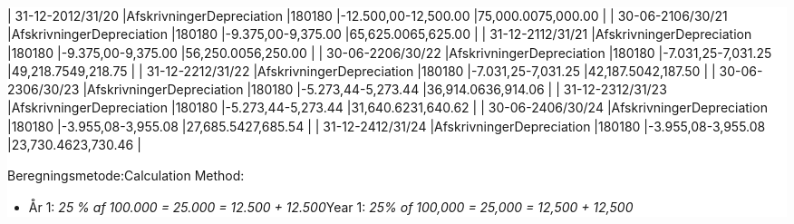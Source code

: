 | <span data-ttu-id="e37d4-209">31-12-20</span><span class="sxs-lookup"><span data-stu-id="e37d4-209">12/31/20</span></span> |<span data-ttu-id="e37d4-210">Afskrivninger</span><span class="sxs-lookup"><span data-stu-id="e37d4-210">Depreciation</span></span> |<span data-ttu-id="e37d4-211">180</span><span class="sxs-lookup"><span data-stu-id="e37d4-211">180</span></span> |<span data-ttu-id="e37d4-212">-12.500,00</span><span class="sxs-lookup"><span data-stu-id="e37d4-212">-12,500.00</span></span> |<span data-ttu-id="e37d4-213">75,000.00</span><span class="sxs-lookup"><span data-stu-id="e37d4-213">75,000.00</span></span> |
| <span data-ttu-id="e37d4-214">30-06-21</span><span class="sxs-lookup"><span data-stu-id="e37d4-214">06/30/21</span></span> |<span data-ttu-id="e37d4-215">Afskrivninger</span><span class="sxs-lookup"><span data-stu-id="e37d4-215">Depreciation</span></span> |<span data-ttu-id="e37d4-216">180</span><span class="sxs-lookup"><span data-stu-id="e37d4-216">180</span></span> |<span data-ttu-id="e37d4-217">-9.375,00</span><span class="sxs-lookup"><span data-stu-id="e37d4-217">-9,375.00</span></span> |<span data-ttu-id="e37d4-218">65,625.00</span><span class="sxs-lookup"><span data-stu-id="e37d4-218">65,625.00</span></span> |
| <span data-ttu-id="e37d4-219">31-12-21</span><span class="sxs-lookup"><span data-stu-id="e37d4-219">12/31/21</span></span> |<span data-ttu-id="e37d4-220">Afskrivninger</span><span class="sxs-lookup"><span data-stu-id="e37d4-220">Depreciation</span></span> |<span data-ttu-id="e37d4-221">180</span><span class="sxs-lookup"><span data-stu-id="e37d4-221">180</span></span> |<span data-ttu-id="e37d4-222">-9.375,00</span><span class="sxs-lookup"><span data-stu-id="e37d4-222">-9,375.00</span></span> |<span data-ttu-id="e37d4-223">56,250.00</span><span class="sxs-lookup"><span data-stu-id="e37d4-223">56,250.00</span></span> |
| <span data-ttu-id="e37d4-224">30-06-22</span><span class="sxs-lookup"><span data-stu-id="e37d4-224">06/30/22</span></span> |<span data-ttu-id="e37d4-225">Afskrivninger</span><span class="sxs-lookup"><span data-stu-id="e37d4-225">Depreciation</span></span> |<span data-ttu-id="e37d4-226">180</span><span class="sxs-lookup"><span data-stu-id="e37d4-226">180</span></span> |<span data-ttu-id="e37d4-227">-7.031,25</span><span class="sxs-lookup"><span data-stu-id="e37d4-227">-7,031.25</span></span> |<span data-ttu-id="e37d4-228">49,218.75</span><span class="sxs-lookup"><span data-stu-id="e37d4-228">49,218.75</span></span> |
| <span data-ttu-id="e37d4-229">31-12-22</span><span class="sxs-lookup"><span data-stu-id="e37d4-229">12/31/22</span></span> |<span data-ttu-id="e37d4-230">Afskrivninger</span><span class="sxs-lookup"><span data-stu-id="e37d4-230">Depreciation</span></span> |<span data-ttu-id="e37d4-231">180</span><span class="sxs-lookup"><span data-stu-id="e37d4-231">180</span></span> |<span data-ttu-id="e37d4-232">-7.031,25</span><span class="sxs-lookup"><span data-stu-id="e37d4-232">-7,031.25</span></span> |<span data-ttu-id="e37d4-233">42,187.50</span><span class="sxs-lookup"><span data-stu-id="e37d4-233">42,187.50</span></span> |
| <span data-ttu-id="e37d4-234">30-06-23</span><span class="sxs-lookup"><span data-stu-id="e37d4-234">06/30/23</span></span> |<span data-ttu-id="e37d4-235">Afskrivninger</span><span class="sxs-lookup"><span data-stu-id="e37d4-235">Depreciation</span></span> |<span data-ttu-id="e37d4-236">180</span><span class="sxs-lookup"><span data-stu-id="e37d4-236">180</span></span> |<span data-ttu-id="e37d4-237">-5.273,44</span><span class="sxs-lookup"><span data-stu-id="e37d4-237">-5,273.44</span></span> |<span data-ttu-id="e37d4-238">36,914.06</span><span class="sxs-lookup"><span data-stu-id="e37d4-238">36,914.06</span></span> |
| <span data-ttu-id="e37d4-239">31-12-23</span><span class="sxs-lookup"><span data-stu-id="e37d4-239">12/31/23</span></span> |<span data-ttu-id="e37d4-240">Afskrivninger</span><span class="sxs-lookup"><span data-stu-id="e37d4-240">Depreciation</span></span> |<span data-ttu-id="e37d4-241">180</span><span class="sxs-lookup"><span data-stu-id="e37d4-241">180</span></span> |<span data-ttu-id="e37d4-242">-5.273,44</span><span class="sxs-lookup"><span data-stu-id="e37d4-242">-5,273.44</span></span> |<span data-ttu-id="e37d4-243">31,640.62</span><span class="sxs-lookup"><span data-stu-id="e37d4-243">31,640.62</span></span> |
| <span data-ttu-id="e37d4-244">30-06-24</span><span class="sxs-lookup"><span data-stu-id="e37d4-244">06/30/24</span></span> |<span data-ttu-id="e37d4-245">Afskrivninger</span><span class="sxs-lookup"><span data-stu-id="e37d4-245">Depreciation</span></span> |<span data-ttu-id="e37d4-246">180</span><span class="sxs-lookup"><span data-stu-id="e37d4-246">180</span></span> |<span data-ttu-id="e37d4-247">-3.955,08</span><span class="sxs-lookup"><span data-stu-id="e37d4-247">-3,955.08</span></span> |<span data-ttu-id="e37d4-248">27,685.54</span><span class="sxs-lookup"><span data-stu-id="e37d4-248">27,685.54</span></span> |
| <span data-ttu-id="e37d4-249">31-12-24</span><span class="sxs-lookup"><span data-stu-id="e37d4-249">12/31/24</span></span> |<span data-ttu-id="e37d4-250">Afskrivninger</span><span class="sxs-lookup"><span data-stu-id="e37d4-250">Depreciation</span></span> |<span data-ttu-id="e37d4-251">180</span><span class="sxs-lookup"><span data-stu-id="e37d4-251">180</span></span> |<span data-ttu-id="e37d4-252">-3.955,08</span><span class="sxs-lookup"><span data-stu-id="e37d4-252">-3,955.08</span></span> |<span data-ttu-id="e37d4-253">23,730.46</span><span class="sxs-lookup"><span data-stu-id="e37d4-253">23,730.46</span></span> |

<span data-ttu-id="e37d4-254">Beregningsmetode:</span><span class="sxs-lookup"><span data-stu-id="e37d4-254">Calculation Method:</span></span>  

* <span data-ttu-id="e37d4-255">År 1: *25 % af 100.000 = 25.000 = 12.500 + 12.500*</span><span class="sxs-lookup"><span data-stu-id="e37d4-255">Year 1: *25% of 100,000 = 25,000 = 12,500 + 12,500*</span></span>
